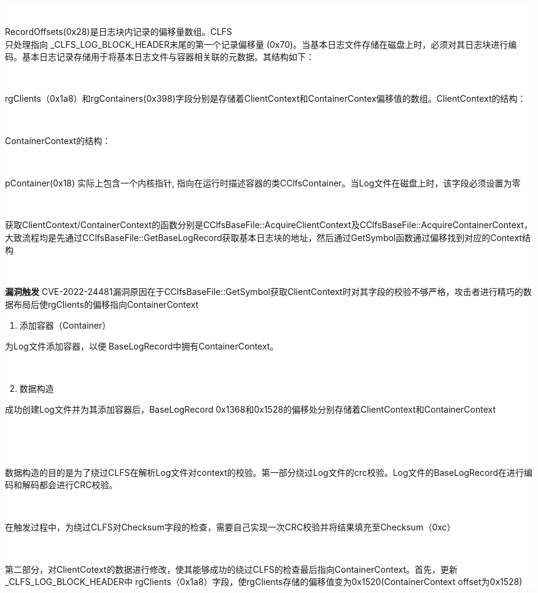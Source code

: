 ![]()

RecordOffsets(0x28)是日志块内记录的偏移量数组。CLFS  
只处理指向 _CLFS_LOG_BLOCK_HEADER末尾的第一个记录偏移量
(0x70)。当基本日志文件存储在磁盘上时，必须对其日志块进行编码。基本日志记录存储用于将基本日志文件与容器相关联的元数据。其结构如下：

![]()

rgClients（0x1a8）和rgContainers(0x398)字段分别是存储着ClientContext和ContainerContex偏移值的数组。ClientContext的结构：

![]()

ContainerContext的结构：

![]()

pContainer(0x18) 实际上包含一个内核指针, 指向在运行时描述容器的类CClfsContainer。当Log文件在磁盘上时，该字段必须设置为零

![]()

获取ClientContext/ContainerContext的函数分别是CClfsBaseFile::AcquireClientContext及CClfsBaseFile::AcquireContainerContext，大致流程均是先通过CClfsBaseFile::GetBaseLogRecord获取基本日志块的地址，然后通过GetSymbol函数通过偏移找到对应的Context结构

![]()

 **漏洞触发**
CVE-2022-24481漏洞原因在于CClfsBaseFile::GetSymbol获取ClientContext时对其字段的校验不够严格，攻击者进行精巧的数据布局后使rgClients的偏移指向ContainerContext

  1. 添加容器（Container）

为Log文件添加容器，以便 BaseLogRecord中拥有ContainerContext。

![]()

  2. 数据构造

成功创建Log文件并为其添加容器后，BaseLogRecord
0x1368和0x1528的偏移处分别存储着ClientContext和ContainerContext

![]()

![]()

数据构造的目的是为了绕过CLFS在解析Log文件对context的校验。第一部分绕过Log文件的crc校验。Log文件的BaseLogRecord在进行编码和解码都会进行CRC校验。

![]()

在触发过程中，为绕过CLFS对Checksum字段的检查，需要自己实现一次CRC校验并将结果填充至Checksum（0xc）

![]()

第二部分，对ClientCotext的数据进行修改，使其能够成功的绕过CLFS的检查最后指向ContainerContext。首先，更新_CLFS_LOG_BLOCK_HEADER中
rgClients（0x1a8）字段，使rgClients存储的偏移值变为0x1520(ContainerContext offset为0x1528)
